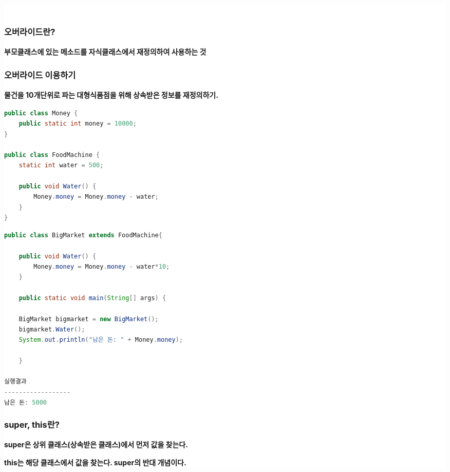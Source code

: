 <br>

### 오버라이드란?

**부모클래스에 있는 메소드를 자식클래스에서 재정의하여 사용하는 것**
<br>

### 오버라이드 이용하기

**물건을 10개단위로 파는 대형식품점을 위해 상속받은 정보를 재정의하기.**

```java
public class Money {
	public static int money = 10000;
}

public class FoodMachine {
	static int water = 500;

	public void Water() {
		Money.money = Money.money - water;
	}
}


```

```java
public class BigMarket extends FoodMachine{

	public void Water() {
		Money.money = Money.money - water*10;
	}

	public static void main(String[] args) {

    BigMarket bigmarket = new BigMarket();
    bigmarket.Water();
    System.out.println("남은 돈: " + Money.money);

	}

실행결과
------------------
남은 돈: 5000

```

### super, this란?

**super은 상위 클래스(상속받은 클래스)에서 먼저 값을 찾는다.**

**this는 해당 클래스에서 값을 찾는다. super의 반대 개념이다.**
